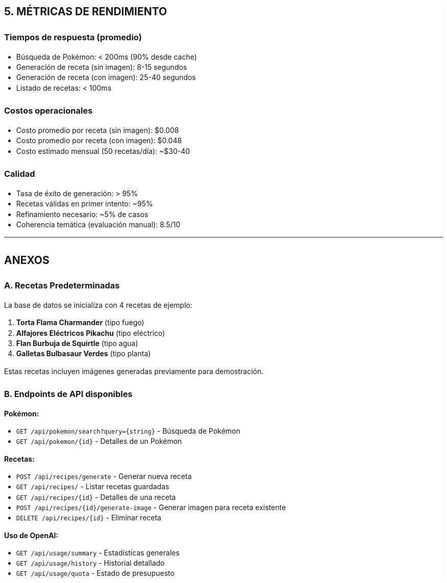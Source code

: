 
## 5. MÉTRICAS DE RENDIMIENTO

### Tiempos de respuesta (promedio)
- Búsqueda de Pokémon: < 200ms (90% desde cache)
- Generación de receta (sin imagen): 8-15 segundos
- Generación de receta (con imagen): 25-40 segundos
- Listado de recetas: < 100ms

### Costos operacionales
- Costo promedio por receta (sin imagen): $0.008
- Costo promedio por receta (con imagen): $0.048
- Costo estimado mensual (50 recetas/día): ~$30-40

### Calidad
- Tasa de éxito de generación: > 95%
- Recetas válidas en primer intento: ~95%
- Refinamiento necesario: ~5% de casos
- Coherencia temática (evaluación manual): 8.5/10

---

## ANEXOS

### A. Recetas Predeterminadas

La base de datos se inicializa con 4 recetas de ejemplo:
1. **Torta Flama Charmander** (tipo fuego)
2. **Alfajores Eléctricos Pikachu** (tipo eléctrico)
3. **Flan Burbuja de Squirtle** (tipo agua)
4. **Galletas Bulbasaur Verdes** (tipo planta)

Estas recetas incluyen imágenes generadas previamente para demostración.

### B. Endpoints de API disponibles

**Pokémon:**
- `GET /api/pokemon/search?query={string}` - Búsqueda de Pokémon
- `GET /api/pokemon/{id}` - Detalles de un Pokémon

**Recetas:**
- `POST /api/recipes/generate` - Generar nueva receta
- `GET /api/recipes/` - Listar recetas guardadas
- `GET /api/recipes/{id}` - Detalles de una receta
- `POST /api/recipes/{id}/generate-image` - Generar imagen para receta existente
- `DELETE /api/recipes/{id}` - Eliminar receta

**Uso de OpenAI:**
- `GET /api/usage/summary` - Estadísticas generales
- `GET /api/usage/history` - Historial detallado
- `GET /api/usage/quota` - Estado de presupuesto
